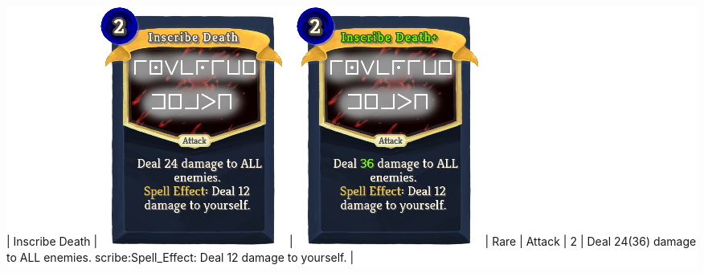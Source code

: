| Inscribe Death | ![](small-card-images/InscribeDeath.png) | ![](small-card-images/InscribeDeathPlus.png) | Rare | Attack | 2 | Deal 24(36) damage to ALL enemies. scribe:Spell_Effect: Deal 12 damage to yourself. |